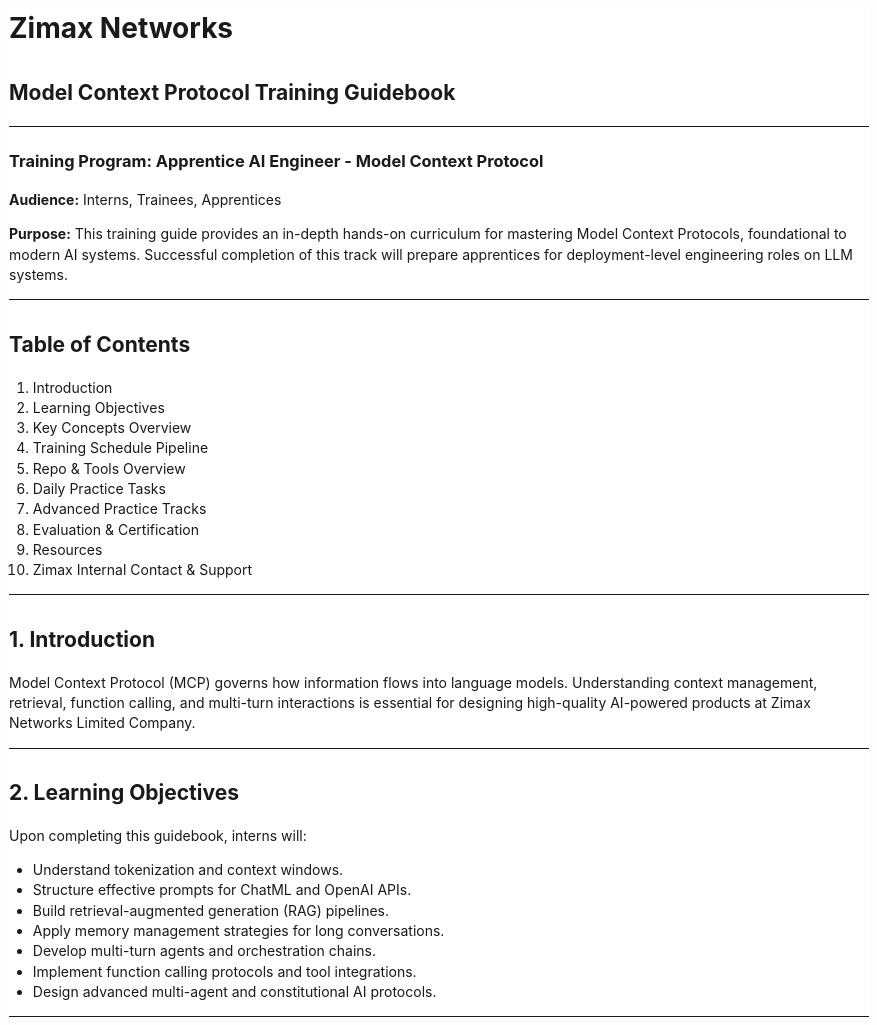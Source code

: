 # Zimax Networks

## Model Context Protocol Training Guidebook

---

### **Training Program: Apprentice AI Engineer - Model Context Protocol**

**Audience:** Interns, Trainees, Apprentices

**Purpose:** This training guide provides an in-depth hands-on curriculum for mastering Model Context Protocols, foundational to modern AI systems. Successful completion of this track will prepare apprentices for deployment-level engineering roles on LLM systems.

---

## **Table of Contents**

1. Introduction
2. Learning Objectives
3. Key Concepts Overview
4. Training Schedule Pipeline
5. Repo & Tools Overview
6. Daily Practice Tasks
7. Advanced Practice Tracks
8. Evaluation & Certification
9. Resources
10. Zimax Internal Contact & Support

---

## 1. **Introduction**

Model Context Protocol (MCP) governs how information flows into language models. Understanding context management, retrieval, function calling, and multi-turn interactions is essential for designing high-quality AI-powered products at Zimax Networks Limited Company.

---

## 2. **Learning Objectives**

Upon completing this guidebook, interns will:

- Understand tokenization and context windows.
- Structure effective prompts for ChatML and OpenAI APIs.
- Build retrieval-augmented generation (RAG) pipelines.
- Apply memory management strategies for long conversations.
- Develop multi-turn agents and orchestration chains.
- Implement function calling protocols and tool integrations.
- Design advanced multi-agent and constitutional AI protocols.

---